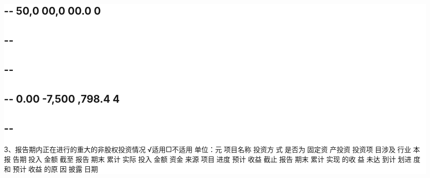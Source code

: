 --
50,0
00,0
00.0
0
--
--
--
--
--
--
0.00
-7,500
,798.4
4
--
--
--
3、报告期内正在进行的重大的非股权投资情况
√适用□不适用
单位：元
项目名称
投资方
式
是否为
固定资
产投资
投资项
目涉及
行业
本报
告期
投入
金额
截至
报告
期末
累计
实际
投入
金额
资金
来源
项目
进度
预计
收益
截止
报告
期末
累计
实现
的收
益
未达
到计
划进
度和
预计
收益
的原
因
披露
日期
